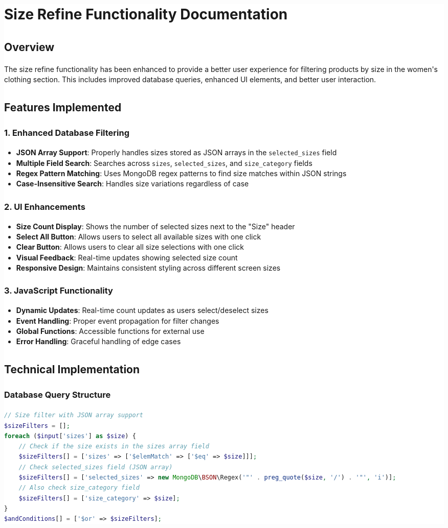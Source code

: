 # Size Refine Functionality Documentation

## Overview
The size refine functionality has been enhanced to provide a better user experience for filtering products by size in the women's clothing section. This includes improved database queries, enhanced UI elements, and better user interaction.

## Features Implemented

### 1. Enhanced Database Filtering
- **JSON Array Support**: Properly handles sizes stored as JSON arrays in the `selected_sizes` field
- **Multiple Field Search**: Searches across `sizes`, `selected_sizes`, and `size_category` fields
- **Regex Pattern Matching**: Uses MongoDB regex patterns to find size matches within JSON strings
- **Case-Insensitive Search**: Handles size variations regardless of case

### 2. UI Enhancements
- **Size Count Display**: Shows the number of selected sizes next to the "Size" header
- **Select All Button**: Allows users to select all available sizes with one click
- **Clear Button**: Allows users to clear all size selections with one click
- **Visual Feedback**: Real-time updates showing selected size count
- **Responsive Design**: Maintains consistent styling across different screen sizes

### 3. JavaScript Functionality
- **Dynamic Updates**: Real-time count updates as users select/deselect sizes
- **Event Handling**: Proper event propagation for filter changes
- **Global Functions**: Accessible functions for external use
- **Error Handling**: Graceful handling of edge cases

## Technical Implementation

### Database Query Structure
```php
// Size filter with JSON array support
$sizeFilters = [];
foreach ($input['sizes'] as $size) {
    // Check if the size exists in the sizes array field
    $sizeFilters[] = ['sizes' => ['$elemMatch' => ['$eq' => $size]]];
    // Check selected_sizes field (JSON array)
    $sizeFilters[] = ['selected_sizes' => new MongoDB\BSON\Regex('"' . preg_quote($size, '/') . '"', 'i')];
    // Also check size_category field
    $sizeFilters[] = ['size_category' => $size];
}
$andConditions[] = ['$or' => $sizeFilters];
```
